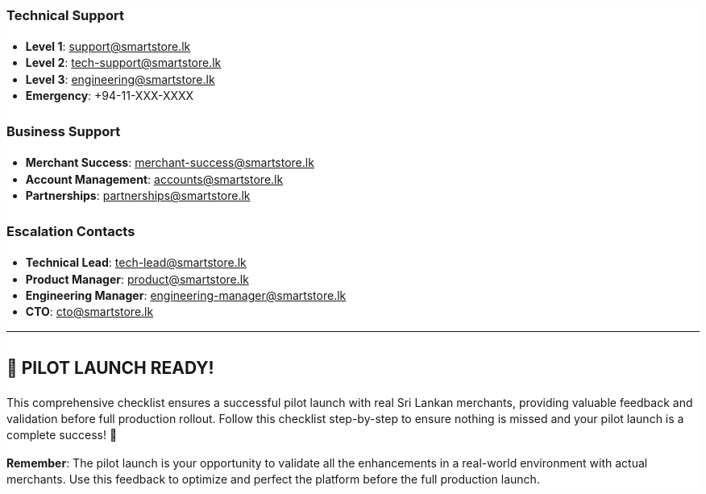 ### **Technical Support**
- **Level 1**: support@smartstore.lk
- **Level 2**: tech-support@smartstore.lk
- **Level 3**: engineering@smartstore.lk
- **Emergency**: +94-11-XXX-XXXX

### **Business Support**
- **Merchant Success**: merchant-success@smartstore.lk
- **Account Management**: accounts@smartstore.lk
- **Partnerships**: partnerships@smartstore.lk

### **Escalation Contacts**
- **Technical Lead**: tech-lead@smartstore.lk
- **Product Manager**: product@smartstore.lk
- **Engineering Manager**: engineering-manager@smartstore.lk
- **CTO**: cto@smartstore.lk

---

## 🎉 **PILOT LAUNCH READY!**

This comprehensive checklist ensures a successful pilot launch with real Sri Lankan merchants, providing valuable feedback and validation before full production rollout. Follow this checklist step-by-step to ensure nothing is missed and your pilot launch is a complete success! 🚀

**Remember**: The pilot launch is your opportunity to validate all the enhancements in a real-world environment with actual merchants. Use this feedback to optimize and perfect the platform before the full production launch.
